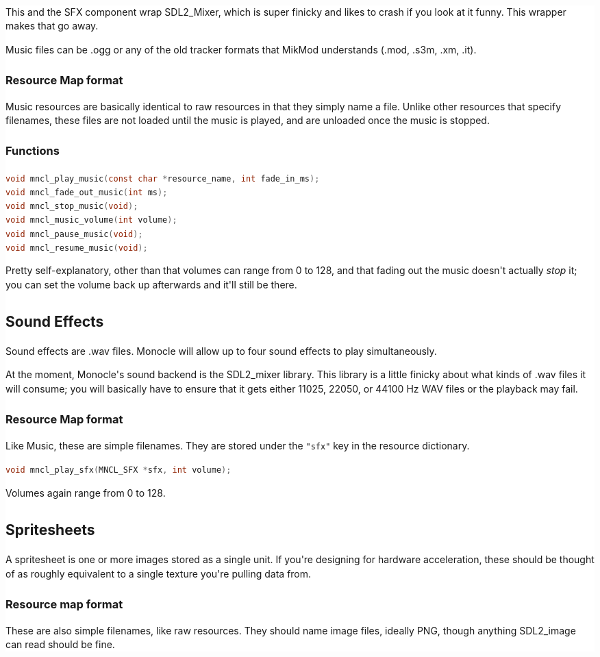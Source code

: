 This and the SFX component wrap SDL2_Mixer, which is super finicky and likes to crash if you look at it funny. This wrapper makes that go away.

Music files can be .ogg or any of the old tracker formats that MikMod understands (.mod, .s3m, .xm, .it).

### Resource Map format ###

Music resources are basically identical to raw resources in that they simply name a file. Unlike other resources that specify filenames, these files are not loaded until the music is played, and are unloaded once the music is stopped.

### Functions ###

```C
void mncl_play_music(const char *resource_name, int fade_in_ms);
void mncl_fade_out_music(int ms);
void mncl_stop_music(void);
void mncl_music_volume(int volume);
void mncl_pause_music(void);
void mncl_resume_music(void);
```

Pretty self-explanatory, other than that volumes can range from 0 to 128, and that fading out the music doesn't actually *stop* it; you can set the volume back up afterwards and it'll still be there.

## Sound Effects ##

Sound effects are .wav files. Monocle will allow up to four sound effects to play simultaneously.

At the moment, Monocle's sound backend is the SDL2_mixer library. This library is a little finicky about what kinds of .wav files it will consume; you will basically have to ensure that it gets either 11025, 22050, or 44100 Hz WAV files or the playback may fail.

### Resource Map format ###

Like Music, these are simple filenames. They are stored under the `"sfx"` key in the resource dictionary.

```C
void mncl_play_sfx(MNCL_SFX *sfx, int volume);
```

Volumes again range from 0 to 128.

## Spritesheets ##

A spritesheet is one or more images stored as a single unit. If you're designing for hardware acceleration, these should be thought of as roughly equivalent to a single texture you're pulling data from.

### Resource map format ###

These are also simple filenames, like raw resources. They should name image files, ideally PNG, though anything SDL2_image can read should be fine.
